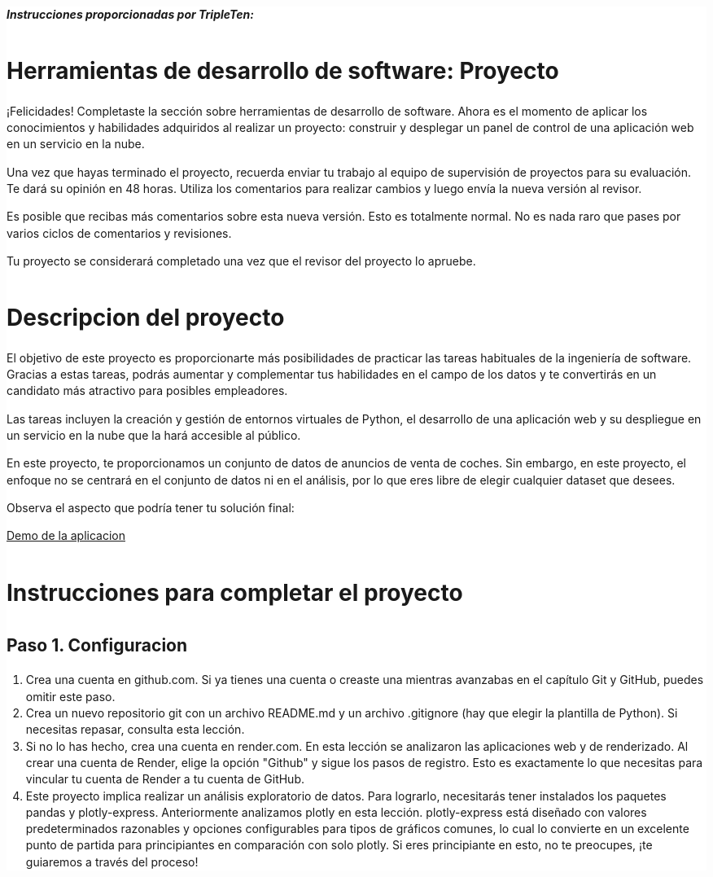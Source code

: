 ***Instrucciones proporcionadas por TripleTen:***

# Herramientas de desarrollo de software: Proyecto

¡Felicidades! Completaste la sección sobre herramientas de desarrollo de software. Ahora es el momento de aplicar los conocimientos y habilidades adquiridos al realizar un proyecto: construir y desplegar un panel de control de una aplicación web en un servicio en la nube.

Una vez que hayas terminado el proyecto, recuerda enviar tu trabajo al equipo de supervisión de proyectos para su evaluación. Te dará su opinión en 48 horas. Utiliza los comentarios para realizar cambios y luego envía la nueva versión al revisor.

Es posible que recibas más comentarios sobre esta nueva versión. Esto es totalmente normal. No es nada raro que pases por varios ciclos de comentarios y revisiones.

Tu proyecto se considerará completado una vez que el revisor del proyecto lo apruebe.

# Descripcion del proyecto

El objetivo de este proyecto es proporcionarte más posibilidades de practicar las tareas habituales de la ingeniería de software. Gracias a estas tareas, podrás aumentar y complementar tus habilidades en el campo de los datos y te convertirás en un candidato más atractivo para posibles empleadores.

Las tareas incluyen la creación y gestión de entornos virtuales de Python, el desarrollo de una aplicación web y su despliegue en un servicio en la nube que la hará accesible al público.

En este proyecto, te proporcionamos un conjunto de datos de anuncios de venta de coches. Sin embargo, en este proyecto, el enfoque no se centrará en el conjunto de datos ni en el análisis, por lo que eres libre de elegir cualquier dataset que desees.

Observa el aspecto que podría tener tu solución final:

[Demo de la aplicacion](https://www.youtube.com/watch?v=bna15Zj6jUI)

# Instrucciones para completar el proyecto

## Paso 1. Configuracion
1. Crea una cuenta en github.com. Si ya tienes una cuenta o creaste una mientras avanzabas en el capítulo Git y GitHub, puedes omitir este paso.
2. Crea un nuevo repositorio git con un archivo README.md y un archivo .gitignore (hay que elegir la plantilla de Python). Si necesitas repasar, consulta esta lección.
3. Si no lo has hecho, crea una cuenta en render.com. En esta lección se analizaron las aplicaciones web y de renderizado. Al crear una cuenta de Render, elige la opción "Github" y sigue los pasos de registro. Esto es exactamente lo que necesitas para vincular tu cuenta de Render a tu cuenta de GitHub.
4. Este proyecto implica realizar un análisis exploratorio de datos. Para lograrlo, necesitarás tener instalados los paquetes pandas y plotly-express. Anteriormente analizamos plotly en esta lección. plotly-express está diseñado con valores predeterminados razonables y opciones configurables para tipos de gráficos comunes, lo cual lo convierte en un excelente punto de partida para principiantes en comparación con solo plotly. Si eres principiante en esto, no te preocupes, ¡te guiaremos a través del proceso!
